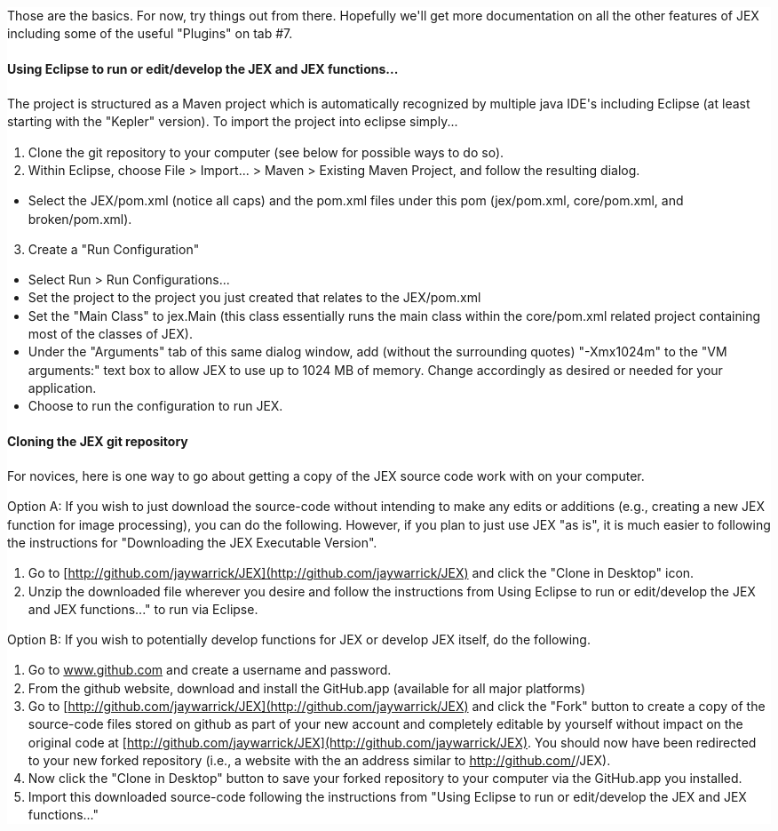 Those are the basics. For now, try things out from there. Hopefully we'll get more documentation on all the other features of JEX including some of the useful "Plugins" on tab \#7.

#### Using Eclipse to run or edit/develop the JEX and JEX functions...

The project is structured as a Maven project which is automatically recognized by multiple java IDE's including Eclipse (at least starting with the "Kepler" version). To import the project into eclipse simply...

1. Clone the git repository to your computer (see below for possible ways to do so).
2. Within Eclipse, choose File > Import... > Maven > Existing Maven Project, and follow the resulting dialog.

  * Select the JEX/pom.xml (notice all caps) and the pom.xml files under this pom (jex/pom.xml, core/pom.xml, and broken/pom.xml).
3. Create a "Run Configuration"
  * Select Run > Run Configurations...
  * Set the project to the project you just created that relates to the JEX/pom.xml
  * Set the "Main Class" to jex.Main (this class essentially runs the main class within the core/pom.xml related project containing most of the classes of JEX).
  * Under the "Arguments" tab of this same dialog window, add (without the surrounding quotes) "-Xmx1024m" to the "VM arguments:" text box to allow JEX to use up to 1024 MB of memory. Change accordingly as desired or needed for your application.
  * Choose to run the configuration to run JEX.

#### Cloning the JEX git repository

For novices, here is one way to go about getting a copy of the JEX source code work with on your computer.

Option A: If you wish to just download the source-code without intending to make any edits or additions (e.g., creating a new JEX function for image processing), you can do the following. However, if you plan to just use JEX "as is", it is much easier to following the instructions for "Downloading the JEX Executable Version".

1. Go to [http://github.com/jaywarrick/JEX](http://github.com/jaywarrick/JEX) and click the "Clone in Desktop" icon.
2. Unzip the downloaded file wherever you desire and follow the instructions from Using Eclipse to run or edit/develop the JEX and JEX functions..." to run via Eclipse.

Option B: If you wish to potentially develop functions for JEX or develop JEX itself, do the following.

1. Go to www.github.com and create a username and password.
2. From the github website, download and install the GitHub.app (available for all major platforms)
3. Go to [http://github.com/jaywarrick/JEX](http://github.com/jaywarrick/JEX) and click the "Fork" button to create a copy of the source-code files stored on github as part of your new account and completely editable by yourself without impact on the original code at [http://github.com/jaywarrick/JEX](http://github.com/jaywarrick/JEX). You should now have been redirected to your new forked repository (i.e., a website with the an address similar to http://github.com/<your username>/JEX).
4. Now click the "Clone in Desktop" button to save your forked repository to your computer via the GitHub.app you installed.
5. Import this downloaded source-code following the instructions from "Using Eclipse to run or edit/develop the JEX and JEX functions..."
